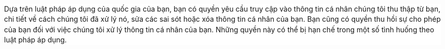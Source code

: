 Dựa trên luật pháp áp dụng của quốc gia của bạn, bạn có quyền yêu cầu truy cập vào thông tin cá nhân chúng tôi thu thập từ bạn, chi tiết về cách chúng tôi đã xử lý nó, sửa các sai sót hoặc xóa thông tin cá nhân của bạn. Bạn cũng có quyền thu hồi sự cho phép của bạn đối với việc chúng tôi xử lý thông tin cá nhân của bạn. Những quyền này có thể bị hạn chế trong một số tình huống theo luật pháp áp dụng.
